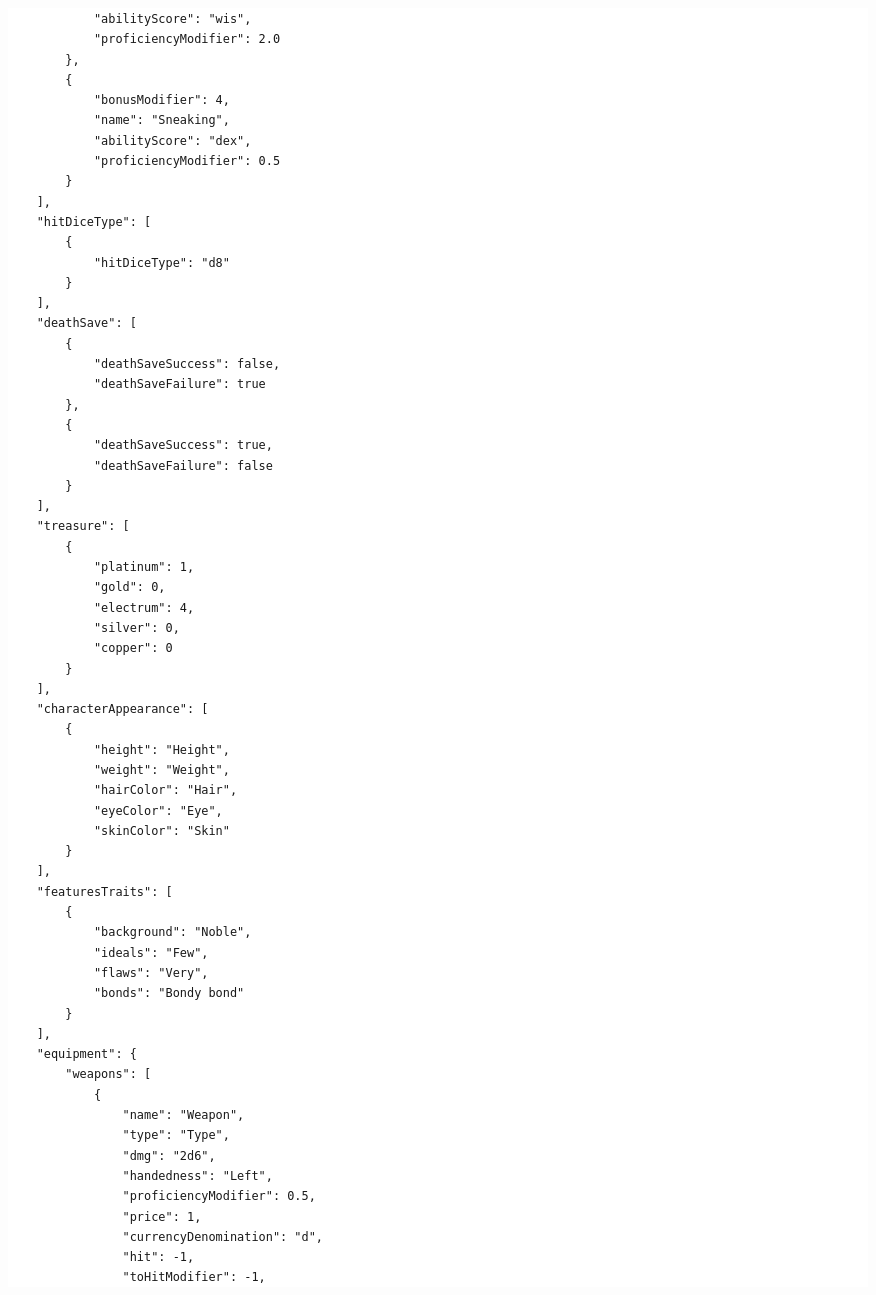 ```
            "abilityScore": "wis",
            "proficiencyModifier": 2.0
        },
        {
            "bonusModifier": 4,
            "name": "Sneaking",
            "abilityScore": "dex",
            "proficiencyModifier": 0.5
        }
    ],
    "hitDiceType": [
        {
            "hitDiceType": "d8"
        }
    ],
    "deathSave": [
        {
            "deathSaveSuccess": false,
            "deathSaveFailure": true
        },
        {
            "deathSaveSuccess": true,
            "deathSaveFailure": false
        }
    ],
    "treasure": [
        {
            "platinum": 1,
            "gold": 0,
            "electrum": 4,
            "silver": 0,
            "copper": 0
        }
    ],
    "characterAppearance": [
        {
            "height": "Height",
            "weight": "Weight",
            "hairColor": "Hair",
            "eyeColor": "Eye",
            "skinColor": "Skin"
        }
    ],
    "featuresTraits": [
        {
            "background": "Noble",
            "ideals": "Few",
            "flaws": "Very",
            "bonds": "Bondy bond"
        }
    ],
    "equipment": {
        "weapons": [
            {
                "name": "Weapon",
                "type": "Type",
                "dmg": "2d6",
                "handedness": "Left",
                "proficiencyModifier": 0.5,
                "price": 1,
                "currencyDenomination": "d",
                "hit": -1,
                "toHitModifier": -1,
```